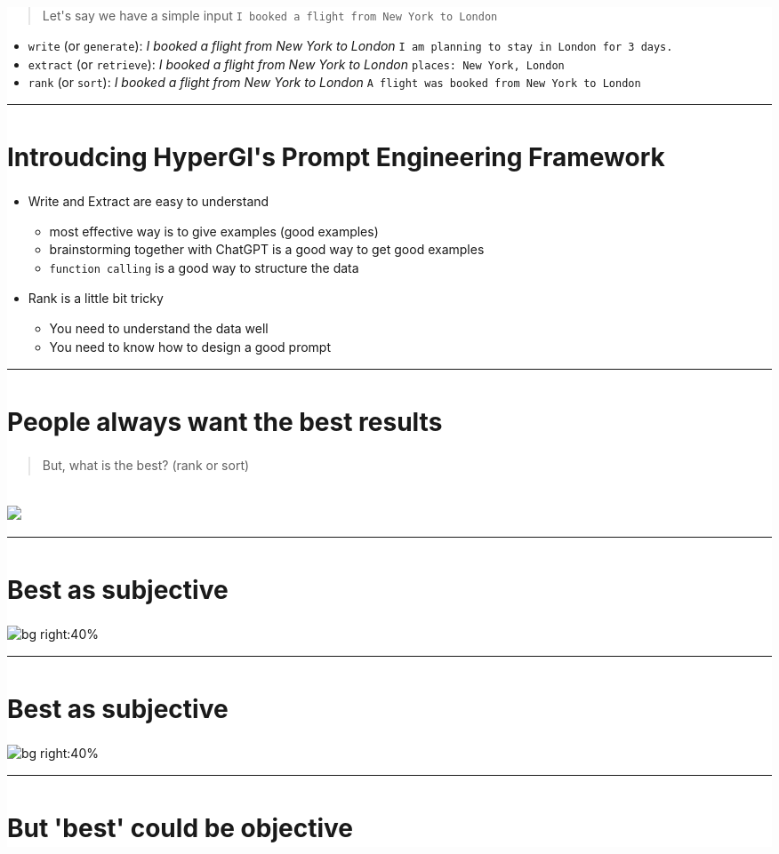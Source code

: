 > Let's say we have a simple input `I booked a flight from New York to London`

- `write` (or `generate`): _I booked a flight from New York to London_ `I am planning to stay in London for 3 days.`
- `extract` (or `retrieve`): _I booked a flight from New York to London_ `places: New York, London`
- `rank` (or `sort`): _I booked a flight from New York to London_ `A flight was booked from New York to London`


---

# Introudcing HyperGI's Prompt Engineering Framework

- Write and Extract are easy to understand
  - most effective way is to give examples (good examples)
  - brainstorming together with ChatGPT is a good way to get good examples
  - `function calling` is a good way to structure the data

- Rank is a little bit tricky
  - You need to understand the data well
  - You need to know how to design a good prompt


---

# People always want the best results

> But, what is the best? (rank or sort)

<br>

<img style="width:50%" src="https://afteracademy.com/images/comparison-of-sorting-algorithms-banner1-b8ab06536245c4da.png">




---

# Best as subjective

![bg right:40%](https://www.refinery29.com/images/11525994.jpg)


---

# Best as subjective

![bg right:40%](https://s.yimg.com/ny/api/res/1.2/y9OOymNr4JEAr4g.aiETAg--/YXBwaWQ9aGlnaGxhbmRlcjt3PTY0MDtoPTk2MA--/https://media.zenfs.com/en/fashionista_850/b91b7f6670984781f803ad9d10363a7f)


---

# But 'best' could be objective
